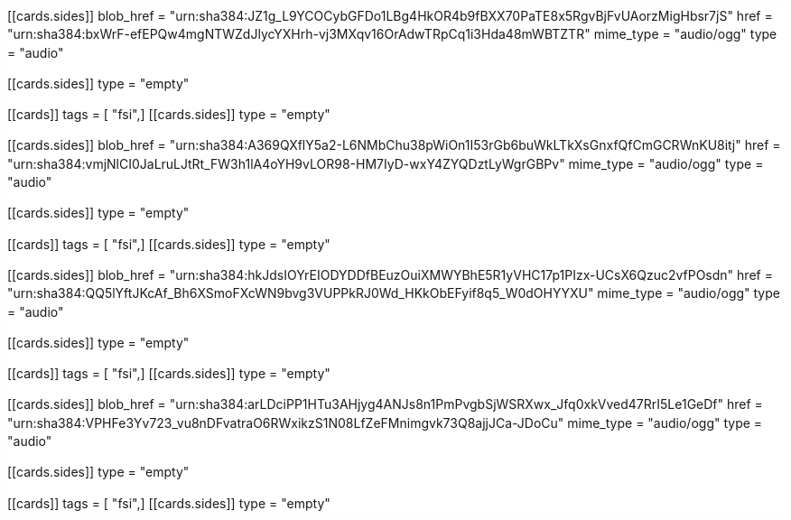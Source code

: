 [[cards.sides]]
blob_href = "urn:sha384:JZ1g_L9YCOCybGFDo1LBg4HkOR4b9fBXX70PaTE8x5RgvBjFvUAorzMigHbsr7jS"
href = "urn:sha384:bxWrF-efEPQw4mgNTWZdJlycYXHrh-vj3MXqv16OrAdwTRpCq1i3Hda48mWBTZTR"
mime_type = "audio/ogg"
type = "audio"

[[cards.sides]]
type = "empty"


[[cards]]
tags = [ "fsi",]
[[cards.sides]]
type = "empty"

[[cards.sides]]
blob_href = "urn:sha384:A369QXflY5a2-L6NMbChu38pWiOn1I53rGb6buWkLTkXsGnxfQfCmGCRWnKU8itj"
href = "urn:sha384:vmjNlCI0JaLruLJtRt_FW3h1lA4oYH9vLOR98-HM7IyD-wxY4ZYQDztLyWgrGBPv"
mime_type = "audio/ogg"
type = "audio"

[[cards.sides]]
type = "empty"


[[cards]]
tags = [ "fsi",]
[[cards.sides]]
type = "empty"

[[cards.sides]]
blob_href = "urn:sha384:hkJdsIOYrEIODYDDfBEuzOuiXMWYBhE5R1yVHC17p1PIzx-UCsX6Qzuc2vfPOsdn"
href = "urn:sha384:QQ5lYftJKcAf_Bh6XSmoFXcWN9bvg3VUPPkRJ0Wd_HKkObEFyif8q5_W0dOHYYXU"
mime_type = "audio/ogg"
type = "audio"

[[cards.sides]]
type = "empty"


[[cards]]
tags = [ "fsi",]
[[cards.sides]]
type = "empty"

[[cards.sides]]
blob_href = "urn:sha384:arLDciPP1HTu3AHjyg4ANJs8n1PmPvgbSjWSRXwx_Jfq0xkVved47RrI5Le1GeDf"
href = "urn:sha384:VPHFe3Yv723_vu8nDFvatraO6RWxikzS1N08LfZeFMnimgvk73Q8ajjJCa-JDoCu"
mime_type = "audio/ogg"
type = "audio"

[[cards.sides]]
type = "empty"


[[cards]]
tags = [ "fsi",]
[[cards.sides]]
type = "empty"
